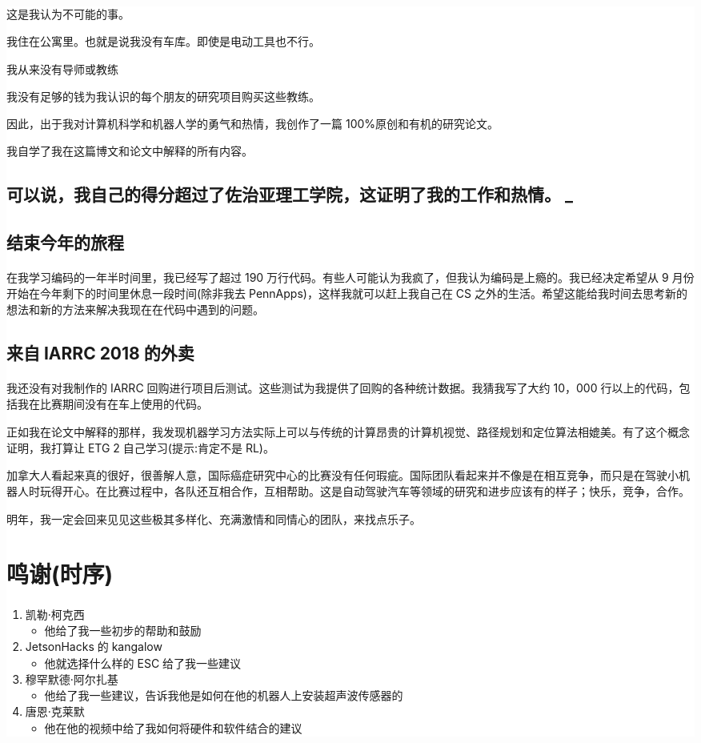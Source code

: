 这是我认为不可能的事。

我住在公寓里。也就是说我没有车库。即使是电动工具也不行。

我从来没有导师或教练

我没有足够的钱为我认识的每个朋友的研究项目购买这些教练。

因此，出于我对计算机科学和机器人学的勇气和热情，我创作了一篇 100%原创和有机的研究论文。

我自学了我在这篇博文和论文中解释的所有内容。

## 可以说，我自己的得分超过了佐治亚理工学院，这证明了我的工作和热情。 _

## [](#ending-the-journey-this-year)结束今年的旅程

在我学习编码的一年半时间里，我已经写了超过 190 万行代码。有些人可能认为我疯了，但我认为编码是上瘾的。我已经决定希望从 9 月份开始在今年剩下的时间里休息一段时间(除非我去 PennApps)，这样我就可以赶上我自己在 CS 之外的生活。希望这能给我时间去思考新的想法和新的方法来解决我现在在代码中遇到的问题。

## [](#takeaways-from-iarrc-2018)来自 IARRC 2018 的外卖

我还没有对我制作的 IARRC 回购进行项目后测试。这些测试为我提供了回购的各种统计数据。我猜我写了大约 10，000 行以上的代码，包括我在比赛期间没有在车上使用的代码。

正如我在论文中解释的那样，我发现机器学习方法实际上可以与传统的计算昂贵的计算机视觉、路径规划和定位算法相媲美。有了这个概念证明，我打算让 ETG 2 自己学习(提示:肯定不是 RL)。

加拿大人看起来真的很好，很善解人意，国际癌症研究中心的比赛没有任何瑕疵。国际团队看起来并不像是在相互竞争，而只是在驾驶小机器人时玩得开心。在比赛过程中，各队还互相合作，互相帮助。这是自动驾驶汽车等领域的研究和进步应该有的样子；快乐，竞争，合作。

明年，我一定会回来见见这些极其多样化、充满激情和同情心的团队，来找点乐子。

# [](#acknowledgements-time-sequential)**鸣谢(时序)**

1.  凯勒·柯克西
    *   他给了我一些初步的帮助和鼓励
2.  JetsonHacks 的 kangalow
    *   他就选择什么样的 ESC 给了我一些建议
3.  穆罕默德·阿尔扎基
    *   他给了我一些建议，告诉我他是如何在他的机器人上安装超声波传感器的
4.  唐恩·克莱默
    *   他在他的视频中给了我如何将硬件和软件结合的建议